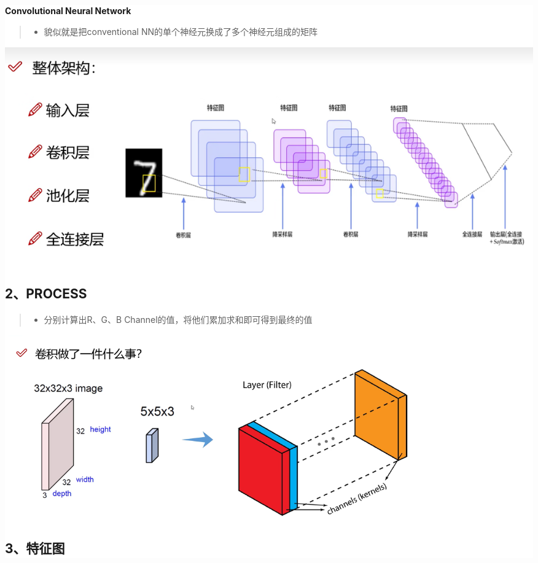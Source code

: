 **Convolutional Neural Network**

> - 貌似就是把conventional NN的单个神经元换成了多个神经元组成的矩阵

![image-20230918224413014](深度学习.assets/image-20230918224413014.png)



## 2、PROCESS

> - 分别计算出R、G、B Channel的值，将他们累加求和即可得到最终的值

<img src="深度学习.assets/image-20230919105225557.png" alt="image-20230919105225557" style="zoom:67%;" />



## 3、特征图
